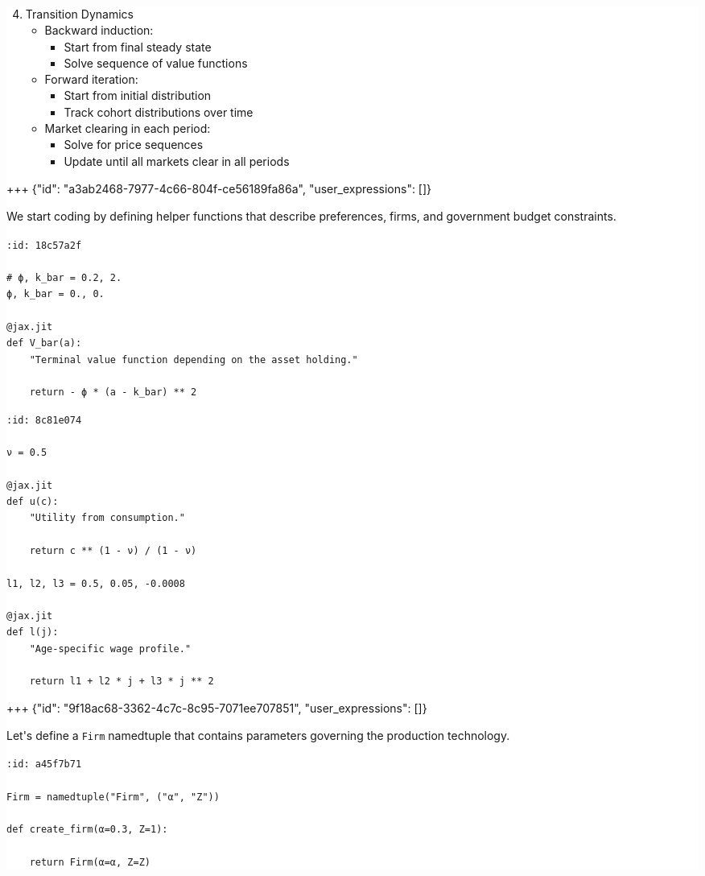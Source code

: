 4. Transition Dynamics
   * Backward induction:
     - Start from final steady state
     - Solve sequence of value functions
   * Forward iteration:
     - Start from initial distribution
     - Track cohort distributions over time
   * Market clearing in each period:
     - Solve for price sequences
     - Update until all markets clear in all periods

+++ {"id": "a3ab2468-7977-4c66-804f-ce56189fa86a", "user_expressions": []}

We  start coding by defining helper functions that describe preferences, firms, and  government budget constraints.

```{code-cell} ipython3
:id: 18c57a2f

# ϕ, k_bar = 0.2, 2.
ϕ, k_bar = 0., 0.

@jax.jit
def V_bar(a):
    "Terminal value function depending on the asset holding."

    return - ϕ * (a - k_bar) ** 2
```

```{code-cell} ipython3
:id: 8c81e074

ν = 0.5

@jax.jit
def u(c):
    "Utility from consumption."

    return c ** (1 - ν) / (1 - ν)

l1, l2, l3 = 0.5, 0.05, -0.0008

@jax.jit
def l(j):
    "Age-specific wage profile."

    return l1 + l2 * j + l3 * j ** 2
```

+++ {"id": "9f18ac68-3362-4c7c-8c95-7071ee707851", "user_expressions": []}

Let's define a `Firm` namedtuple that  contains parameters governing the  production technology.

```{code-cell} ipython3
:id: a45f7b71

Firm = namedtuple("Firm", ("α", "Z"))

def create_firm(α=0.3, Z=1):

    return Firm(α=α, Z=Z)
```
